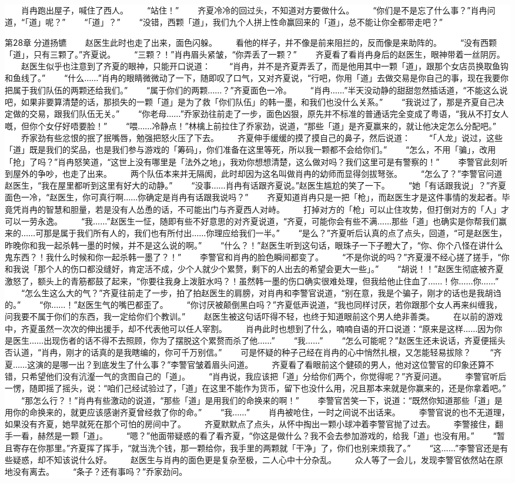　　肖冉跑出屋子，喊住了西人。
　　“站住！”
　　齐夏冷冷的回过头，不知道对方要做什么。
　　“你们是不是忘了什么事？”肖冉问道，“「道」呢？”
　　“「道」？”
　　“没错，西颗「道」，我们九个人拼上性命赢回来的「道」，总不能让你全都带走吧？”

第28章 分道扬镳
　　赵医生此时也走了出来，面色闪躲。
　　看他的样子，并不像是前来阻拦的，反而像是来助阵的。
　　“没有西颗「道」，只有三颗了。”齐夏说。
　　“三颗？！”肖冉眉头紧皱，“你弄丢了一颗？”
　　齐夏看了看肖冉身后的赵医生，眼神带着一丝阴厉。
　　赵医生似乎也注意到了齐夏的眼神，只能开口说道：
　　“肖冉，并不是齐夏弄丢了，而是他用其中一颗「道」，跟那个女店员换取鱼钩和鱼线了。”
　　“什么……”肖冉的眼睛微微动了一下，随即叹了口气，又对齐夏说，“行吧，你用「道」去做交易是你自己的事，现在我要你把属于我们队伍的两颗还给我们。”
　　“属于你们的两颗……？”齐夏面色一冷。
　　“肖冉……”半天没动静的甜甜忽然插话道，“不能这么说吧，如果非要算清楚的话，那损失的一颗「道」是为了救「你们队伍」的韩一墨，和我们也没什么关系。”
　　“我说过了，那是齐夏自己决定做的交易，跟我们队伍无关。”
　　“你老母……”乔家劲往前走了一步，面色凶狠，原先并不标准的普通话完全变成了粤语，“我从不打女人嘅，但你个女仔好唔要脸！”
　　“喂……冷静点！”林檎上前拉住了乔家劲，说道，“那些「道」是齐夏赢来的，就让他决定怎么分配吧。”
　　乔家劲有些忿恨的抿了抿嘴唇，勉强把怒火压了下去。
　　齐夏伸手缓缓的摸了摸自己的鼻子，然后说道：
　　“「人龙」说过，这些「道」既是我们的奖品，也是我们参与游戏的「筹码」，你们准备在这里等死，所以我一颗都不会给你们。”
　　“怎么，不用「骗」，改用「抢」了吗？”肖冉怒笑道，“这世上没有哪里是「法外之地」，我劝你想想清楚，这么做对吗？我们这里可是有警察的！”
　　李警官此刻听到屋外的争吵，也走了出来。
　　两个队伍本来并无隔阂，此时却因为这名叫做肖冉的幼师而显得剑拔弩张。
　　“怎么了？”李警官问道赵医生，“我在屋里都听到这里有好大的动静。”
　　“没事……肖冉有话跟齐夏说。”赵医生尴尬的笑了一下。
　　“她「有话跟我说」？”齐夏面色一冷，“赵医生，你可真行啊……你确定是肖冉有话跟我说吗？”
　　齐夏知道肖冉只是一把「枪」，而赵医生才是这件事情的发起者。毕竟凭肖冉的智慧和胆量，若是没有人怂恿的话，不可能出门与齐夏西人对峙。
　　打掉对方的「枪」可以止住攻势，但打倒对方的「人」才可以一劳永逸。
　　“我……”赵医生一怔，随即有些不好意思的对齐夏说道，“齐夏，可能你会有些不满……那些「道」也确实是你帮我们赢来的……可那是属于我们所有人的，我们也有所付出……你理应给我们一半。”
　　“是么？”齐夏听后认真的点了点头，回道，“可是赵医生，昨晚你和我一起杀韩一墨的时候，并不是这么说的啊。”
　　“什么？！”赵医生听到这句话，眼珠子一下子瞪大了，“你、你个八怪在讲什么鬼东西？！我什么时候和你一起杀韩一墨了？！”
　　李警官和肖冉的脸色瞬间都变了。
　　“不是你说的吗？”齐夏漫不经心搓了搓手，“你和我说「那个人的伤口都没缝好，肯定活不成，少个人就少个累赘，剩下的人出去的希望会更大一些」。”
　　“胡说！！”赵医生彻底被齐夏激怒了，额头上的青筋都鼓了起来，“你要往我身上泼脏水吗？！虽然韩一墨的伤口确实很难处理，但我给他止住血了……！你……你……”
　　“怎么生这么大的气？”齐夏往前走了一步，拍了拍赵医生的肩膀，对肖冉和李警官说道，“别在意，我是个骗子，刚才的话也是我胡诌的。”
　　“你……！”赵医生气的嘴巴都歪了。
　　“你讨厌被颠倒黑白吗？”齐夏低声说道，“我也同样讨厌，若你跟那个女人再来纠缠我，问我要不属于你们的东西，我一定给你们个教训。”
　　赵医生被这句话吓得不轻，也终于知道眼前这个男人绝非善类。
　　在以前的游戏中，齐夏虽然一次次的伸出援手，却不代表他可以任人宰割。
　　肖冉此时也想到了什么，喃喃自语的开口说道：“原来是这样……因为你是医生……出现伤者的话不得不去照顾，你为了摆脱这个累赘而杀了他……”
　　“我……”
　　“怎么可能呢？”赵医生还未说话，齐夏便摇头否认道，“肖冉，刚才的话真的是我瞎编的，你可千万别信。”
　　可是怀疑的种子己经在肖冉的心中悄然扎根，又怎能轻易拔除？
　　“齐夏……这演的是哪一出？到底发生了什么事？”李警官皱着眉头问道。
　　齐夏看了看眼前这个健硕的男人，他对这位警官的印象还算不错，只希望他们没有沆瀣一气的贪图自己的「道」。
　　“肖冉说，我应该把「道」分给你们两个，你觉得呢？”齐夏问道。
　　李警官听后一愣，随即摇了摇头，说：“咱们己经试验过了，「道」在这里不能作为货币，留下也没什么用，况且那本来就是你赢来的，还是你拿着吧。”
　　“那怎么行？！”肖冉有些激动的说道，“那些「道」是用我们的命换来的啊！”
　　李警官苦笑一下，说道：“既然你知道那些「道」是用你的命换来的，就更应该感谢齐夏曾经救了你的命。”
　　“我……”
　　肖冉被呛住，一时之间说不出话来。
　　李警官说的也不无道理，如果没有齐夏，她早就死在那个可怕的房间中了。
　　齐夏默默点了点头，从怀中掏出一颗小球冲着李警官抛了过去。
　　李警接住，翻手一看，赫然是一颗「道」。
　　“嗯？”他面带疑惑的看了看齐夏，“你这是做什么？我不会去参加游戏的，给我「道」也没有用。”
　　“暂且寄存在你那里。”齐夏挥了挥手，“就当洗个钱，那一颗给你，我手里的两颗就「干净」了，你们也别来烦我了。”
　　“这……”李警官还是有些疑惑，却不知该说什么好。
　　赵医生与肖冉的面色更是复杂至极，二人心中十分杂乱。
　　众人等了一会儿，发现李警官依然站在原地没有离去。
　　“条子？还有事吗？”乔家劲问。